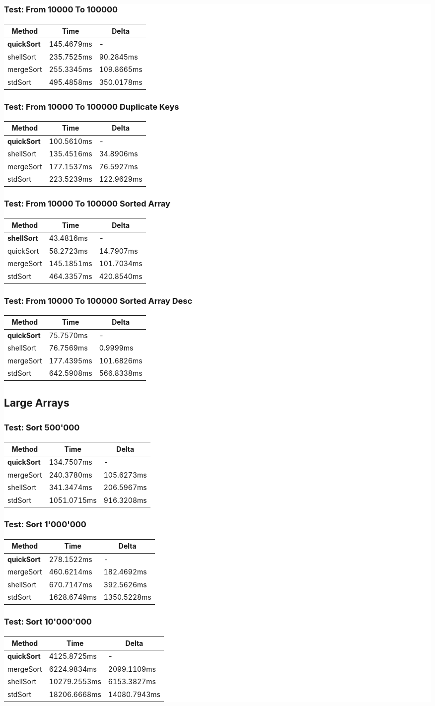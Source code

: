### Test: From 10000 To 100000
 Method | Time | Delta 
 ------ | ---- | ----- 
**quickSort** | 145.4679ms | -
shellSort | 235.7525ms | 90.2845ms
mergeSort | 255.3345ms | 109.8665ms
stdSort | 495.4858ms | 350.0178ms
### Test: From 10000 To 100000 Duplicate Keys
 Method | Time | Delta 
 ------ | ---- | ----- 
**quickSort** | 100.5610ms | -
shellSort | 135.4516ms | 34.8906ms
mergeSort | 177.1537ms | 76.5927ms
stdSort | 223.5239ms | 122.9629ms
### Test: From 10000 To 100000 Sorted Array
 Method | Time | Delta 
 ------ | ---- | ----- 
**shellSort** | 43.4816ms | -
quickSort | 58.2723ms | 14.7907ms
mergeSort | 145.1851ms | 101.7034ms
stdSort | 464.3357ms | 420.8540ms
### Test: From 10000 To 100000 Sorted Array Desc
 Method | Time | Delta 
 ------ | ---- | ----- 
**quickSort** | 75.7570ms | -
shellSort | 76.7569ms | 0.9999ms
mergeSort | 177.4395ms | 101.6826ms
stdSort | 642.5908ms | 566.8338ms
## Large Arrays
### Test: Sort 500'000
 Method | Time | Delta 
 ------ | ---- | ----- 
**quickSort** | 134.7507ms | -
mergeSort | 240.3780ms | 105.6273ms
shellSort | 341.3474ms | 206.5967ms
stdSort | 1051.0715ms | 916.3208ms
### Test: Sort 1'000'000
 Method | Time | Delta 
 ------ | ---- | ----- 
**quickSort** | 278.1522ms | -
mergeSort | 460.6214ms | 182.4692ms
shellSort | 670.7147ms | 392.5626ms
stdSort | 1628.6749ms | 1350.5228ms
### Test: Sort 10'000'000
 Method | Time | Delta 
 ------ | ---- | ----- 
**quickSort** | 4125.8725ms | -
mergeSort | 6224.9834ms | 2099.1109ms
shellSort | 10279.2553ms | 6153.3827ms
stdSort | 18206.6668ms | 14080.7943ms
